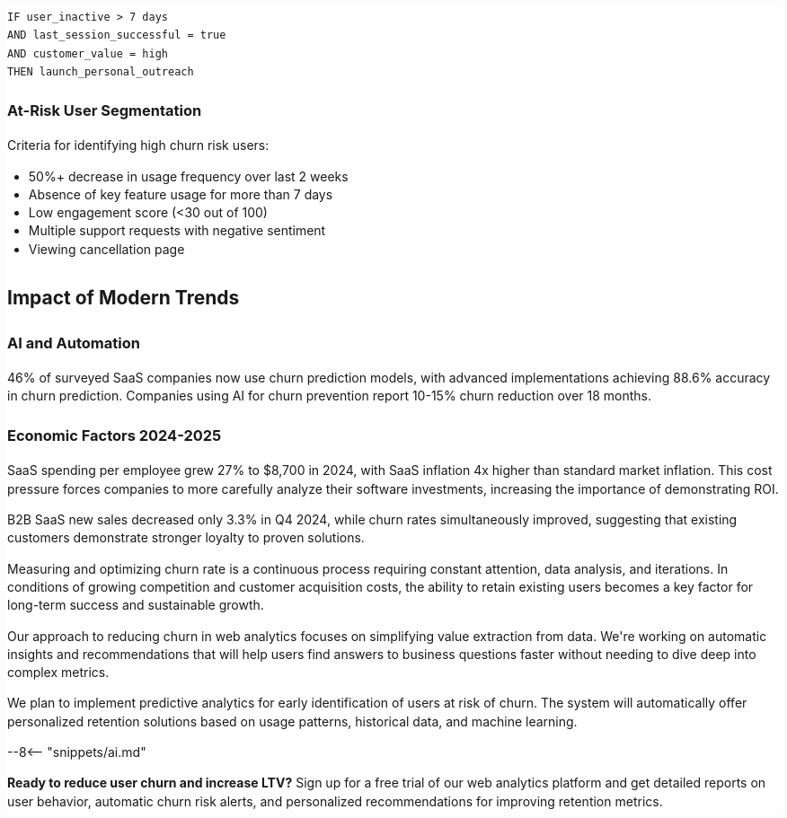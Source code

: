 ```
IF user_inactive > 7 days
AND last_session_successful = true
AND customer_value = high
THEN launch_personal_outreach
```

### At-Risk User Segmentation

Criteria for identifying high churn risk users:

- 50%+ decrease in usage frequency over last 2 weeks
- Absence of key feature usage for more than 7 days
- Low engagement score (<30 out of 100)
- Multiple support requests with negative sentiment
- Viewing cancellation page

## Impact of Modern Trends

### AI and Automation

46% of surveyed SaaS companies now use churn prediction models, with advanced implementations achieving 88.6% accuracy in churn prediction. Companies using AI for churn prevention report 10-15% churn reduction over 18 months.

### Economic Factors 2024-2025

SaaS spending per employee grew 27% to $8,700 in 2024, with SaaS inflation 4x higher than standard market inflation. This cost pressure forces companies to more carefully analyze their software investments, increasing the importance of demonstrating ROI.

B2B SaaS new sales decreased only 3.3% in Q4 2024, while churn rates simultaneously improved, suggesting that existing customers demonstrate stronger loyalty to proven solutions.

Measuring and optimizing churn rate is a continuous process requiring constant attention, data analysis, and iterations. In conditions of growing competition and customer acquisition costs, the ability to retain existing users becomes a key factor for long-term success and sustainable growth.

Our approach to reducing churn in web analytics focuses on simplifying value extraction from data. We're working on automatic insights and recommendations that will help users find answers to business questions faster without needing to dive deep into complex metrics.

We plan to implement predictive analytics for early identification of users at risk of churn. The system will automatically offer personalized retention solutions based on usage patterns, historical data, and machine learning.

--8<-- "snippets/ai.md"

**Ready to reduce user churn and increase LTV?** Sign up for a free trial of our web analytics platform and get detailed reports on user behavior, automatic churn risk alerts, and personalized recommendations for improving retention metrics.